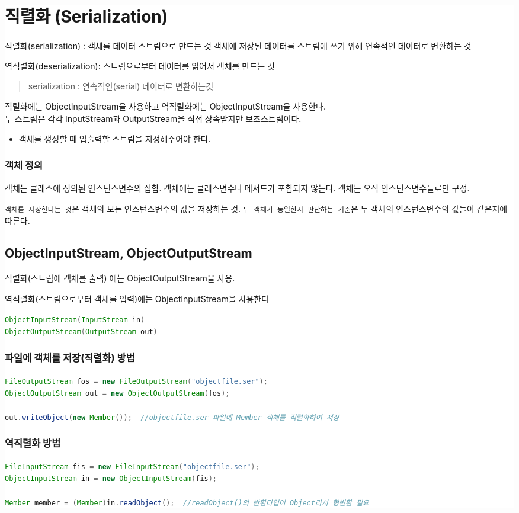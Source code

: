 

# 직렬화 (Serialization)

직렬화(serialization) : 객체를 데이터 스트림으로 만드는 것
객체에 저장된 데이터를 스트림에 쓰기 위해 연속적인 데이터로 변환하는 것

역직렬화(deserialization): 스트림으로부터 데이터를 읽어서 객체를 만드는 것



> serialization : 연속적인(serial) 데이터로 변환하는것



직렬화에는 ObjectInputStream을 사용하고 역직렬화에는 ObjectInputStream을 사용한다.   
두 스트림은 각각 InputStream과 OutputStream을 직접 상속받지만 보조스트림이다. 

* 객체를 생성할 때 입출력할 스트림을 지정해주어야 한다.

### 객체 정의

객체는 클래스에 정의된 인스턴스변수의 집합.
객체에는 클래스변수나 메서드가 포함되지 않는다.
객체는 오직 인스턴스변수들로만 구성.

`객체를 저장한다는 것`은 객체의 모든 인스턴스변수의 값을 저장하는 것.
`두 객체가 동일한지 판단하는 기준`은 두 객체의 인스턴스변수의 값들이 같은지에 따른다.

## ObjectInputStream, ObjectOutputStream

직렬화(스트림에 객체를 출력) 에는 ObjectOutputStream을 사용.

역직렬화(스트림으로부터 객체를 입력)에는 ObjectInputStream을 사용한다

```java
ObjectInputStream(InputStream in)
ObjectOutputStream(OutputStream out)
```



### 파일에 객체를 저장(직렬화) 방법

```java
FileOutputStream fos = new FileOutputStream("objectfile.ser");
ObjectOutputStream out = new ObjectOutputStream(fos);

out.writeObject(new Member());  //objectfile.ser 파일에 Member 객체를 직렬화하여 저장
```

### 역직렬화 방법

```java
FileInputStream fis = new FileInputStream("objectfile.ser");
ObjectInputStream in = new ObjectInputStream(fis);

Member member = (Member)in.readObject();  //readObject()의 반환타입이 Object라서 형변환 필요
```
